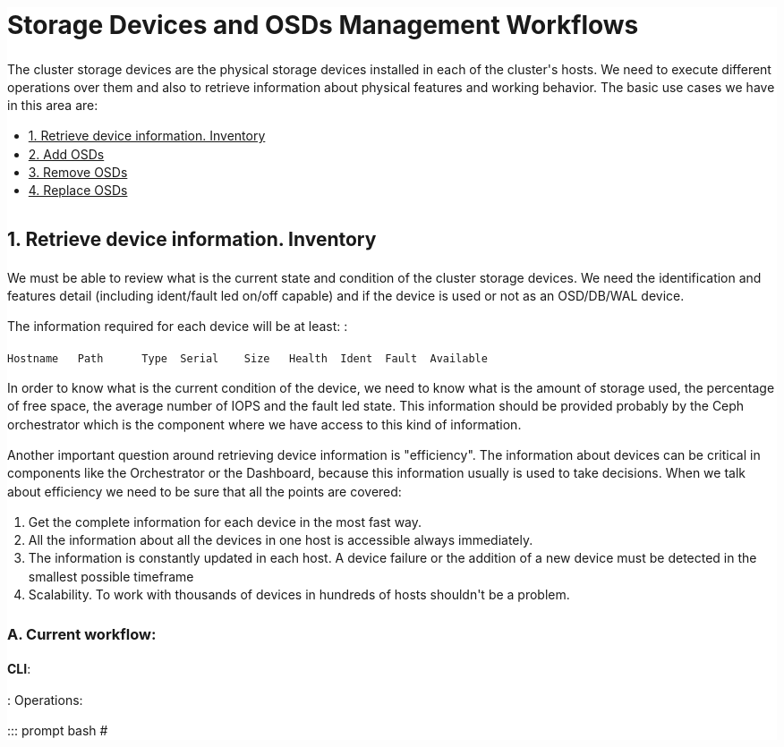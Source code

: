 # Storage Devices and OSDs Management Workflows

The cluster storage devices are the physical storage devices installed
in each of the cluster's hosts. We need to execute different operations
over them and also to retrieve information about physical features and
working behavior. The basic use cases we have in this area are:

-   [1. Retrieve device information.
    Inventory](#retrieve-device-information.-inventory)
-   [2. Add OSDs](#add-osds)
-   [3. Remove OSDs](#remove-osds)
-   [4. Replace OSDs](#replace-osds)

## 1. Retrieve device information. Inventory

We must be able to review what is the current state and condition of the
cluster storage devices. We need the identification and features detail
(including ident/fault led on/off capable) and if the device is used or
not as an OSD/DB/WAL device.

The information required for each device will be at least: :

    Hostname   Path      Type  Serial    Size   Health  Ident  Fault  Available

In order to know what is the current condition of the device, we need to
know what is the amount of storage used, the percentage of free space,
the average number of IOPS and the fault led state. This information
should be provided probably by the Ceph orchestrator which is the
component where we have access to this kind of information.

Another important question around retrieving device information is
"efficiency". The information about devices can be critical in
components like the Orchestrator or the Dashboard, because this
information usually is used to take decisions. When we talk about
efficiency we need to be sure that all the points are covered:

1.  Get the complete information for each device in the most fast way.
2.  All the information about all the devices in one host is accessible
    always immediately.
3.  The information is constantly updated in each host. A device failure
    or the addition of a new device must be detected in the smallest
    possible timeframe
4.  Scalability. To work with thousands of devices in hundreds of hosts
    shouldn\'t be a problem.

### A. Current workflow:

**CLI**:

:   Operations:

::: prompt
bash \#
